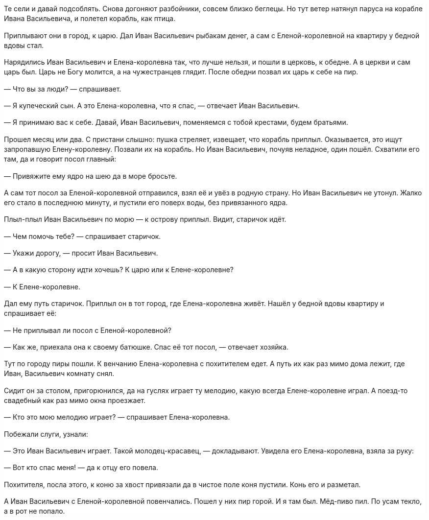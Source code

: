 Те сели и давай подсоблять. Снова догоняют разбойники, совсем близко беглецы. Но тут ветер натянул паруса на корабле Ивана Васильевича, и полетел корабль, как птица.

Приплывают они в город, к царю. Дал Иван Васильевич рыбакам денег, а сам с Еленой-королевной на квартиру у бедной вдовы стал.

Нарядились Иван Васильевич и Елена-королевна так, что лучше нельзя, и пошли в церковь, к обедне. А в церкви и сам царь был. Царь не Богу молится, а на чужестранцев глядит. После обедни позвал их царь к себе на пир.

— Что вы за люди? — спрашивает.

— Я купеческий сын. А это Елена-королевна, что я спас, — отвечает Иван Васильевич.

— Я принимаю вас к себе. Давай, Иван Васильевич, поменяемся с тобой крестами, будем братьями.

Прошел месяц или два. С пристани слышно: пушка стреляет, извещает, что корабль приплыл. Оказывается, это ищут запропавшую Елену-королевну. Позвали их на корабль. Но Иван Васильевич, почуяв неладное, один пошёл. Схватили его там, да и говорит посол главный:

— Привяжите ему ядро на шею да в море бросьте.

А сам тот посол за Еленой-королевной отправился, взял её и увёз в родную страну. Но Иван Васильевич не утонул. Жалко его стало в последнюю минуту, и пустили его поверх воды, без привязанного ядра.

Плыл-плыл Иван Васильевич по морю — к острову приплыл. Видит, старичок идёт.

— Чем помочь тебе? — спрашивает старичок.

— Укажи дорогу, — просит Иван Васильевич.

— А в какую сторону идти хочешь? К царю или к Елене-королевне?

— К Елене-королевне.

 Дал ему путь старичок. Приплыл он в тот город, где Елена-королевна живёт. Нашёл у бедной вдовы квартиру и спрашивает её:

— Не приплывал ли посол с Еленой-королевной?

— Как же, приехала она к своему батюшке. Спас её тот посол, — отвечает хозяйка.

 Тут по городу пиры пошли. К венчанию Елена-королевна с похитителем едет. А путь их как раз мимо дома лежит, где Иван, Васильевич комнату снял.

Сидит он за столом, пригорюнился, да на гуслях играет ту мелодию, какую всегда Елене-королевне играл. А поезд-то свадебный как раз мимо окна проезжает.

— Кто это мою мелодию играет? — спрашивает Елена-королевна.

Побежали слуги, узнали:

— Это Иван Васильевич играет. Такой молодец-красавец, — докладывают. Увидела его Елена-королевна, взяла за руку:

— Вот кто спас меня! — да к отцу его повела.

Похитителя, посла этого, к коню за хвост привязали да в чистое поле коня пустили. Конь его и разметал.

А Иван Васильевич с Еленой-королевной повенчались. Пошел у них пир горой. И я там был. Мёд-пиво пил. По усам текло, а в рот не попало.
